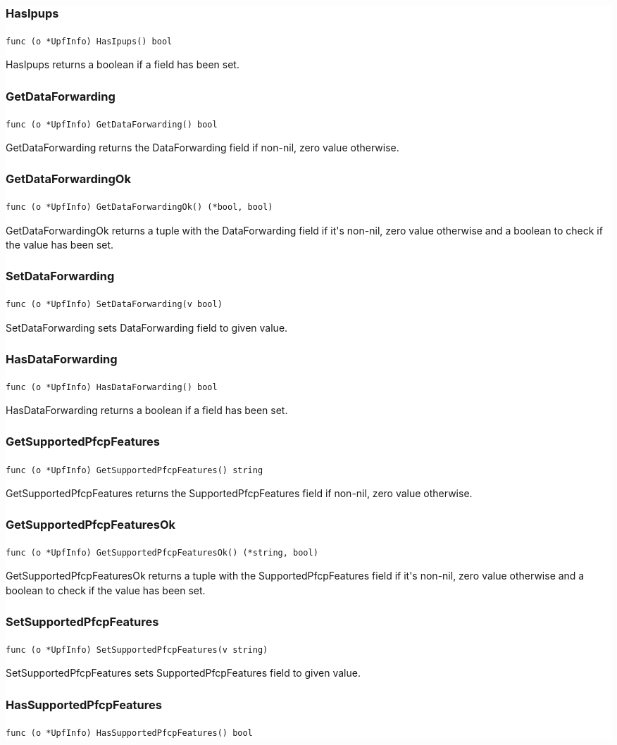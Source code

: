 ### HasIpups

`func (o *UpfInfo) HasIpups() bool`

HasIpups returns a boolean if a field has been set.

### GetDataForwarding

`func (o *UpfInfo) GetDataForwarding() bool`

GetDataForwarding returns the DataForwarding field if non-nil, zero value otherwise.

### GetDataForwardingOk

`func (o *UpfInfo) GetDataForwardingOk() (*bool, bool)`

GetDataForwardingOk returns a tuple with the DataForwarding field if it's non-nil, zero value otherwise
and a boolean to check if the value has been set.

### SetDataForwarding

`func (o *UpfInfo) SetDataForwarding(v bool)`

SetDataForwarding sets DataForwarding field to given value.

### HasDataForwarding

`func (o *UpfInfo) HasDataForwarding() bool`

HasDataForwarding returns a boolean if a field has been set.

### GetSupportedPfcpFeatures

`func (o *UpfInfo) GetSupportedPfcpFeatures() string`

GetSupportedPfcpFeatures returns the SupportedPfcpFeatures field if non-nil, zero value otherwise.

### GetSupportedPfcpFeaturesOk

`func (o *UpfInfo) GetSupportedPfcpFeaturesOk() (*string, bool)`

GetSupportedPfcpFeaturesOk returns a tuple with the SupportedPfcpFeatures field if it's non-nil, zero value otherwise
and a boolean to check if the value has been set.

### SetSupportedPfcpFeatures

`func (o *UpfInfo) SetSupportedPfcpFeatures(v string)`

SetSupportedPfcpFeatures sets SupportedPfcpFeatures field to given value.

### HasSupportedPfcpFeatures

`func (o *UpfInfo) HasSupportedPfcpFeatures() bool`

